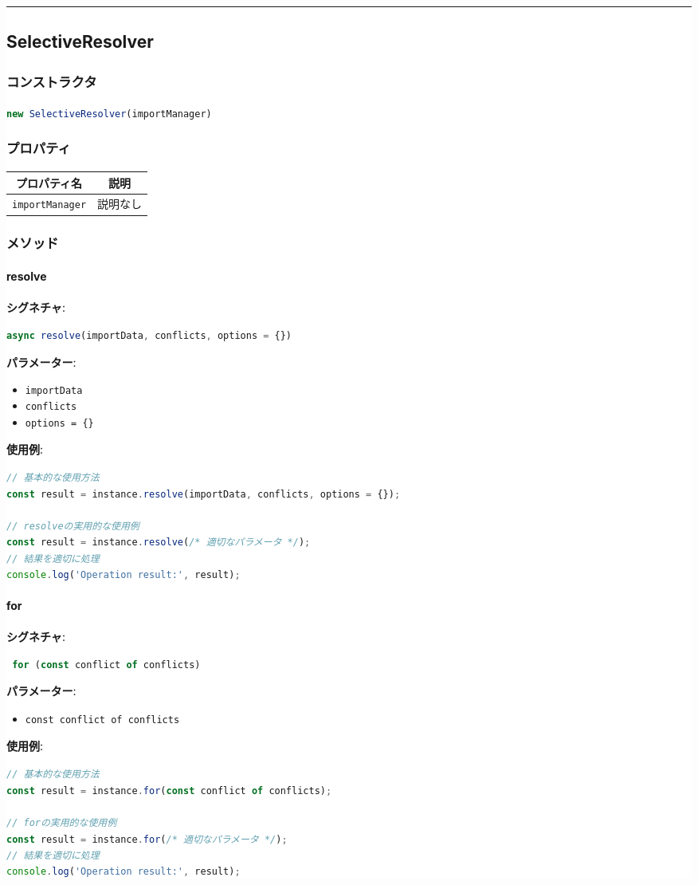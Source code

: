 
---

## SelectiveResolver

### コンストラクタ

```javascript
new SelectiveResolver(importManager)
```

### プロパティ

| プロパティ名 | 説明 |
|-------------|------|
| `importManager` | 説明なし |

### メソッド

#### resolve

**シグネチャ**:
```javascript
async resolve(importData, conflicts, options = {})
```

**パラメーター**:
- `importData`
- `conflicts`
- `options = {}`

**使用例**:
```javascript
// 基本的な使用方法
const result = instance.resolve(importData, conflicts, options = {});

// resolveの実用的な使用例
const result = instance.resolve(/* 適切なパラメータ */);
// 結果を適切に処理
console.log('Operation result:', result);
```

#### for

**シグネチャ**:
```javascript
 for (const conflict of conflicts)
```

**パラメーター**:
- `const conflict of conflicts`

**使用例**:
```javascript
// 基本的な使用方法
const result = instance.for(const conflict of conflicts);

// forの実用的な使用例
const result = instance.for(/* 適切なパラメータ */);
// 結果を適切に処理
console.log('Operation result:', result);
```
